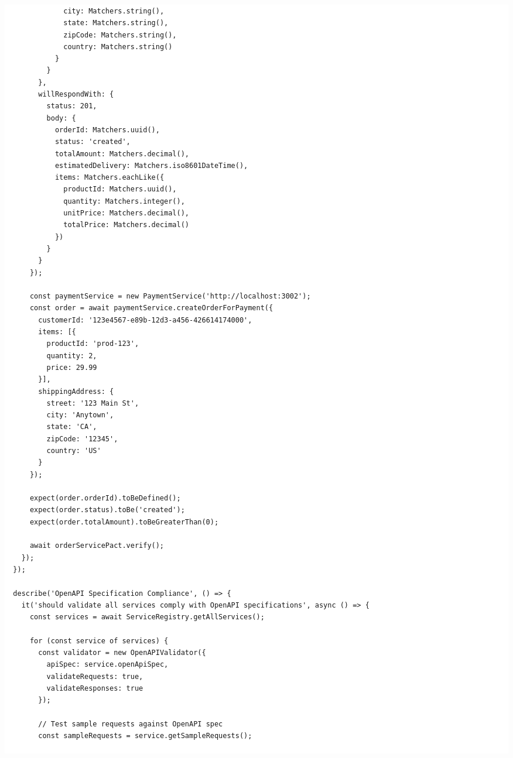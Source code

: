```
              city: Matchers.string(),
              state: Matchers.string(),
              zipCode: Matchers.string(),
              country: Matchers.string()
            }
          }
        },
        willRespondWith: {
          status: 201,
          body: {
            orderId: Matchers.uuid(),
            status: 'created',
            totalAmount: Matchers.decimal(),
            estimatedDelivery: Matchers.iso8601DateTime(),
            items: Matchers.eachLike({
              productId: Matchers.uuid(),
              quantity: Matchers.integer(),
              unitPrice: Matchers.decimal(),
              totalPrice: Matchers.decimal()
            })
          }
        }
      });

      const paymentService = new PaymentService('http://localhost:3002');
      const order = await paymentService.createOrderForPayment({
        customerId: '123e4567-e89b-12d3-a456-426614174000',
        items: [{
          productId: 'prod-123',
          quantity: 2,
          price: 29.99
        }],
        shippingAddress: {
          street: '123 Main St',
          city: 'Anytown',
          state: 'CA',
          zipCode: '12345',
          country: 'US'
        }
      });

      expect(order.orderId).toBeDefined();
      expect(order.status).toBe('created');
      expect(order.totalAmount).toBeGreaterThan(0);

      await orderServicePact.verify();
    });
  });

  describe('OpenAPI Specification Compliance', () => {
    it('should validate all services comply with OpenAPI specifications', async () => {
      const services = await ServiceRegistry.getAllServices();
      
      for (const service of services) {
        const validator = new OpenAPIValidator({
          apiSpec: service.openApiSpec,
          validateRequests: true,
          validateResponses: true
        });

        // Test sample requests against OpenAPI spec
        const sampleRequests = service.getSampleRequests();
        
```